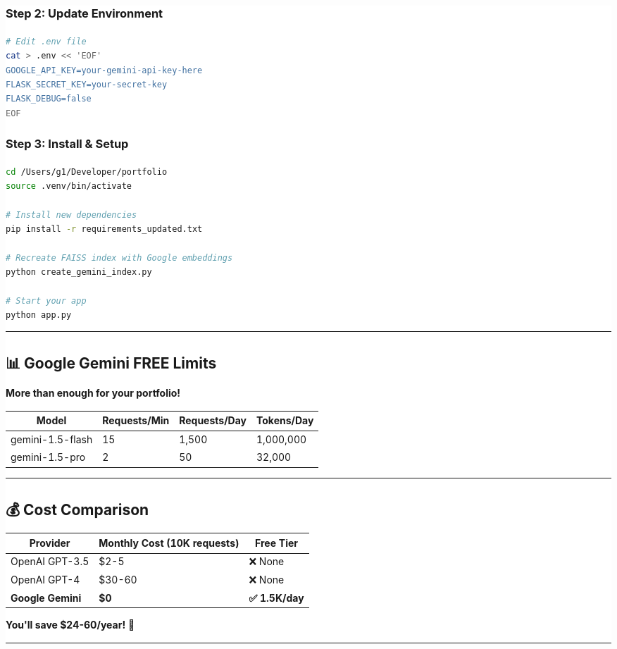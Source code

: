 ### Step 2: Update Environment
```bash
# Edit .env file
cat > .env << 'EOF'
GOOGLE_API_KEY=your-gemini-api-key-here
FLASK_SECRET_KEY=your-secret-key
FLASK_DEBUG=false
EOF
```

### Step 3: Install & Setup
```bash
cd /Users/g1/Developer/portfolio
source .venv/bin/activate

# Install new dependencies
pip install -r requirements_updated.txt

# Recreate FAISS index with Google embeddings
python create_gemini_index.py

# Start your app
python app.py
```

---

## 📊 Google Gemini FREE Limits

**More than enough for your portfolio!**

| Model | Requests/Min | Requests/Day | Tokens/Day |
|-------|-------------|--------------|------------|
| gemini-1.5-flash | 15 | 1,500 | 1,000,000 |
| gemini-1.5-pro | 2 | 50 | 32,000 |

---

## 💰 Cost Comparison

| Provider | Monthly Cost (10K requests) | Free Tier |
|----------|----------------------------|-----------|
| OpenAI GPT-3.5 | $2-5 | ❌ None |
| OpenAI GPT-4 | $30-60 | ❌ None |
| **Google Gemini** | **$0** | **✅ 1.5K/day** |

**You'll save $24-60/year!** 💸

---
